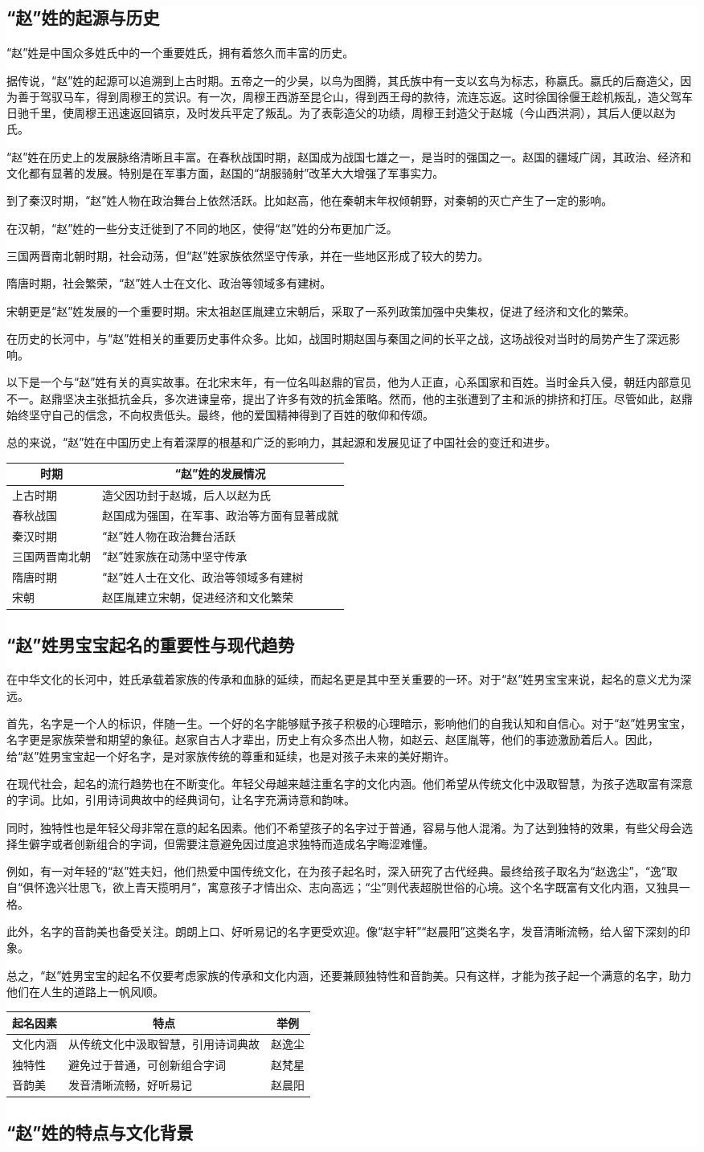 ## “赵”姓的起源与历史

“赵”姓是中国众多姓氏中的一个重要姓氏，拥有着悠久而丰富的历史。

据传说，“赵”姓的起源可以追溯到上古时期。五帝之一的少昊，以鸟为图腾，其氏族中有一支以玄鸟为标志，称嬴氏。嬴氏的后裔造父，因为善于驾驭马车，得到周穆王的赏识。有一次，周穆王西游至昆仑山，得到西王母的款待，流连忘返。这时徐国徐偃王趁机叛乱，造父驾车日驰千里，使周穆王迅速返回镐京，及时发兵平定了叛乱。为了表彰造父的功绩，周穆王封造父于赵城（今山西洪洞），其后人便以赵为氏。

“赵”姓在历史上的发展脉络清晰且丰富。在春秋战国时期，赵国成为战国七雄之一，是当时的强国之一。赵国的疆域广阔，其政治、经济和文化都有显著的发展。特别是在军事方面，赵国的“胡服骑射”改革大大增强了军事实力。

到了秦汉时期，“赵”姓人物在政治舞台上依然活跃。比如赵高，他在秦朝末年权倾朝野，对秦朝的灭亡产生了一定的影响。

在汉朝，“赵”姓的一些分支迁徙到了不同的地区，使得“赵”姓的分布更加广泛。

三国两晋南北朝时期，社会动荡，但“赵”姓家族依然坚守传承，并在一些地区形成了较大的势力。

隋唐时期，社会繁荣，“赵”姓人士在文化、政治等领域多有建树。

宋朝更是“赵”姓发展的一个重要时期。宋太祖赵匡胤建立宋朝后，采取了一系列政策加强中央集权，促进了经济和文化的繁荣。

在历史的长河中，与“赵”姓相关的重要历史事件众多。比如，战国时期赵国与秦国之间的长平之战，这场战役对当时的局势产生了深远影响。

以下是一个与“赵”姓有关的真实故事。在北宋末年，有一位名叫赵鼎的官员，他为人正直，心系国家和百姓。当时金兵入侵，朝廷内部意见不一。赵鼎坚决主张抵抗金兵，多次进谏皇帝，提出了许多有效的抗金策略。然而，他的主张遭到了主和派的排挤和打压。尽管如此，赵鼎始终坚守自己的信念，不向权贵低头。最终，他的爱国精神得到了百姓的敬仰和传颂。

总的来说，“赵”姓在中国历史上有着深厚的根基和广泛的影响力，其起源和发展见证了中国社会的变迁和进步。

|时期|“赵”姓的发展情况|
|------|------------------|
|上古时期|造父因功封于赵城，后人以赵为氏|
|春秋战国|赵国成为强国，在军事、政治等方面有显著成就|
|秦汉时期|“赵”姓人物在政治舞台活跃|
|三国两晋南北朝|“赵”姓家族在动荡中坚守传承|
|隋唐时期|“赵”姓人士在文化、政治等领域多有建树|
|宋朝|赵匡胤建立宋朝，促进经济和文化繁荣|
## “赵”姓男宝宝起名的重要性与现代趋势

在中华文化的长河中，姓氏承载着家族的传承和血脉的延续，而起名更是其中至关重要的一环。对于“赵”姓男宝宝来说，起名的意义尤为深远。

首先，名字是一个人的标识，伴随一生。一个好的名字能够赋予孩子积极的心理暗示，影响他们的自我认知和自信心。对于“赵”姓男宝宝，名字更是家族荣誉和期望的象征。赵家自古人才辈出，历史上有众多杰出人物，如赵云、赵匡胤等，他们的事迹激励着后人。因此，给“赵”姓男宝宝起一个好名字，是对家族传统的尊重和延续，也是对孩子未来的美好期许。

在现代社会，起名的流行趋势也在不断变化。年轻父母越来越注重名字的文化内涵。他们希望从传统文化中汲取智慧，为孩子选取富有深意的字词。比如，引用诗词典故中的经典词句，让名字充满诗意和韵味。

同时，独特性也是年轻父母非常在意的起名因素。他们不希望孩子的名字过于普通，容易与他人混淆。为了达到独特的效果，有些父母会选择生僻字或者创新组合的字词，但需要注意避免因过度追求独特而造成名字晦涩难懂。

例如，有一对年轻的“赵”姓夫妇，他们热爱中国传统文化，在为孩子起名时，深入研究了古代经典。最终给孩子取名为“赵逸尘”，“逸”取自“俱怀逸兴壮思飞，欲上青天揽明月”，寓意孩子才情出众、志向高远；“尘”则代表超脱世俗的心境。这个名字既富有文化内涵，又独具一格。

此外，名字的音韵美也备受关注。朗朗上口、好听易记的名字更受欢迎。像“赵宇轩”“赵晨阳”这类名字，发音清晰流畅，给人留下深刻的印象。

总之，“赵”姓男宝宝的起名不仅要考虑家族的传承和文化内涵，还要兼顾独特性和音韵美。只有这样，才能为孩子起一个满意的名字，助力他们在人生的道路上一帆风顺。

| 起名因素 | 特点 | 举例 |
| --- | --- | --- |
| 文化内涵 | 从传统文化中汲取智慧，引用诗词典故 | 赵逸尘 |
| 独特性 | 避免过于普通，可创新组合字词 | 赵梵星 |
| 音韵美 | 发音清晰流畅，好听易记 | 赵晨阳 |
## “赵”姓的特点与文化背景

